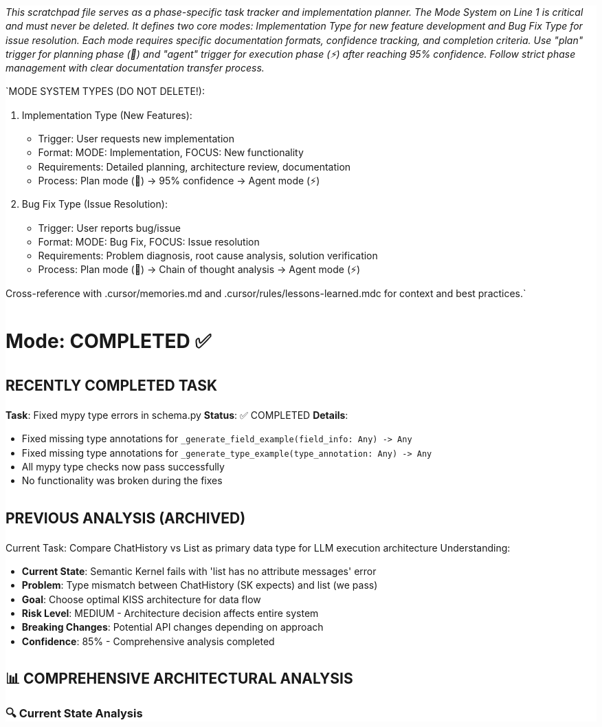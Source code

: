 *This scratchpad file serves as a phase-specific task tracker and implementation planner. The Mode System on Line 1 is critical and must never be deleted. It defines two core modes: Implementation Type for new feature development and Bug Fix Type for issue resolution. Each mode requires specific documentation formats, confidence tracking, and completion criteria. Use "plan" trigger for planning phase (🎯) and "agent" trigger for execution phase (⚡) after reaching 95% confidence. Follow strict phase management with clear documentation transfer process.*

`MODE SYSTEM TYPES (DO NOT DELETE!):
1. Implementation Type (New Features):
   - Trigger: User requests new implementation
   - Format: MODE: Implementation, FOCUS: New functionality
   - Requirements: Detailed planning, architecture review, documentation
   - Process: Plan mode (🎯) → 95% confidence → Agent mode (⚡)

2. Bug Fix Type (Issue Resolution):
   - Trigger: User reports bug/issue
   - Format: MODE: Bug Fix, FOCUS: Issue resolution
   - Requirements: Problem diagnosis, root cause analysis, solution verification
   - Process: Plan mode (🎯) → Chain of thought analysis → Agent mode (⚡)

Cross-reference with .cursor/memories.md and .cursor/rules/lessons-learned.mdc for context and best practices.`

# Mode: COMPLETED ✅

## RECENTLY COMPLETED TASK

**Task**: Fixed mypy type errors in schema.py
**Status**: ✅ COMPLETED
**Details**: 
- Fixed missing type annotations for `_generate_field_example(field_info: Any) -> Any`
- Fixed missing type annotations for `_generate_type_example(type_annotation: Any) -> Any`
- All mypy type checks now pass successfully
- No functionality was broken during the fixes

## PREVIOUS ANALYSIS (ARCHIVED)

Current Task: Compare ChatHistory vs List as primary data type for LLM execution architecture
Understanding: 
- **Current State**: Semantic Kernel fails with 'list has no attribute messages' error
- **Problem**: Type mismatch between ChatHistory (SK expects) and list (we pass)
- **Goal**: Choose optimal KISS architecture for data flow
- **Risk Level**: MEDIUM - Architecture decision affects entire system
- **Breaking Changes**: Potential API changes depending on approach
- **Confidence**: 85% - Comprehensive analysis completed

## 📊 **COMPREHENSIVE ARCHITECTURAL ANALYSIS**

### **🔍 Current State Analysis**

